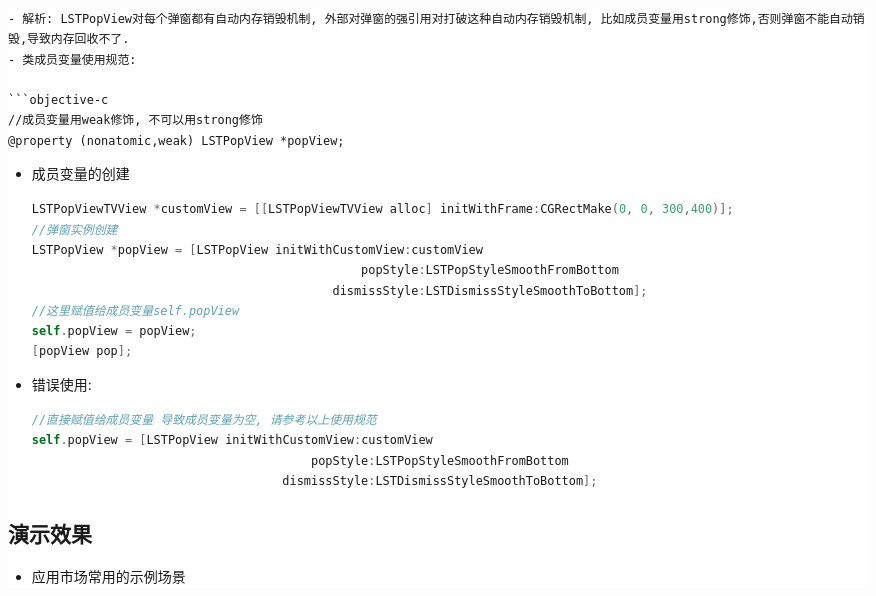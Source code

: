   ```
- 解析: LSTPopView对每个弹窗都有自动内存销毁机制, 外部对弹窗的强引用对打破这种自动内存销毁机制, 比如成员变量用strong修饰,否则弹窗不能自动销毁,导致内存回收不了.
- 类成员变量使用规范:

  ```objective-c
  //成员变量用weak修饰, 不可以用strong修饰
  @property (nonatomic,weak) LSTPopView *popView;
  ```
- 成员变量的创建
  ```objective-c
  LSTPopViewTVView *customView = [[LSTPopViewTVView alloc] initWithFrame:CGRectMake(0, 0, 300,400)];
  //弹窗实例创建
  LSTPopView *popView = [LSTPopView initWithCustomView:customView
                                                popStyle:LSTPopStyleSmoothFromBottom
                                            dismissStyle:LSTDismissStyleSmoothToBottom];
  //这里赋值给成员变量self.popView
  self.popView = popView;
  [popView pop];
  ```
  
- 错误使用: 
  ```objective-c
  //直接赋值给成员变量 导致成员变量为空, 请参考以上使用规范
  self.popView = [LSTPopView initWithCustomView:customView
                                         popStyle:LSTPopStyleSmoothFromBottom
                                     dismissStyle:LSTDismissStyleSmoothToBottom];
  ```

    
## 演示效果

- 应用市场常用的示例场景
